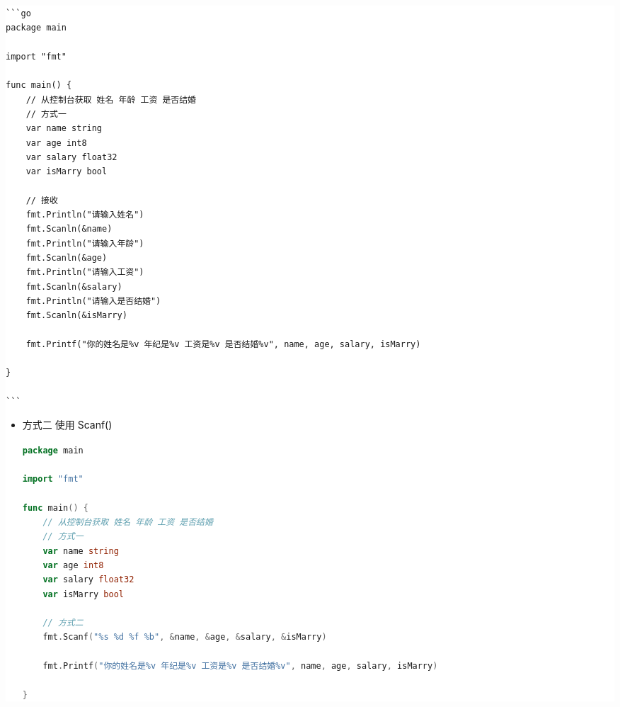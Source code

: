     ```go
    package main
    
    import "fmt"
    
    func main() {
    	// 从控制台获取 姓名 年龄 工资 是否结婚
    	// 方式一
    	var name string
    	var age int8
    	var salary float32
    	var isMarry bool
    
    	// 接收
    	fmt.Println("请输入姓名")
    	fmt.Scanln(&name)
    	fmt.Println("请输入年龄")
    	fmt.Scanln(&age)
    	fmt.Println("请输入工资")
    	fmt.Scanln(&salary)
    	fmt.Println("请输入是否结婚")
    	fmt.Scanln(&isMarry)
    
    	fmt.Printf("你的姓名是%v 年纪是%v 工资是%v 是否结婚%v", name, age, salary, isMarry)
    
    }
    
    ```

  

  - 方式二 使用 Scanf()

    ```go
    package main
    
    import "fmt"
    
    func main() {
    	// 从控制台获取 姓名 年龄 工资 是否结婚
    	// 方式一
    	var name string
    	var age int8
    	var salary float32
    	var isMarry bool
    
    	// 方式二
    	fmt.Scanf("%s %d %f %b", &name, &age, &salary, &isMarry)
    
    	fmt.Printf("你的姓名是%v 年纪是%v 工资是%v 是否结婚%v", name, age, salary, isMarry)
    
    }
    
    ```

    

  

  
